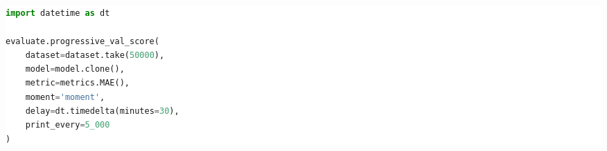 
```python
import datetime as dt

evaluate.progressive_val_score(
    dataset=dataset.take(50000),
    model=model.clone(),
    metric=metrics.MAE(),
    moment='moment',
    delay=dt.timedelta(minutes=30),
    print_every=5_000
)
```
